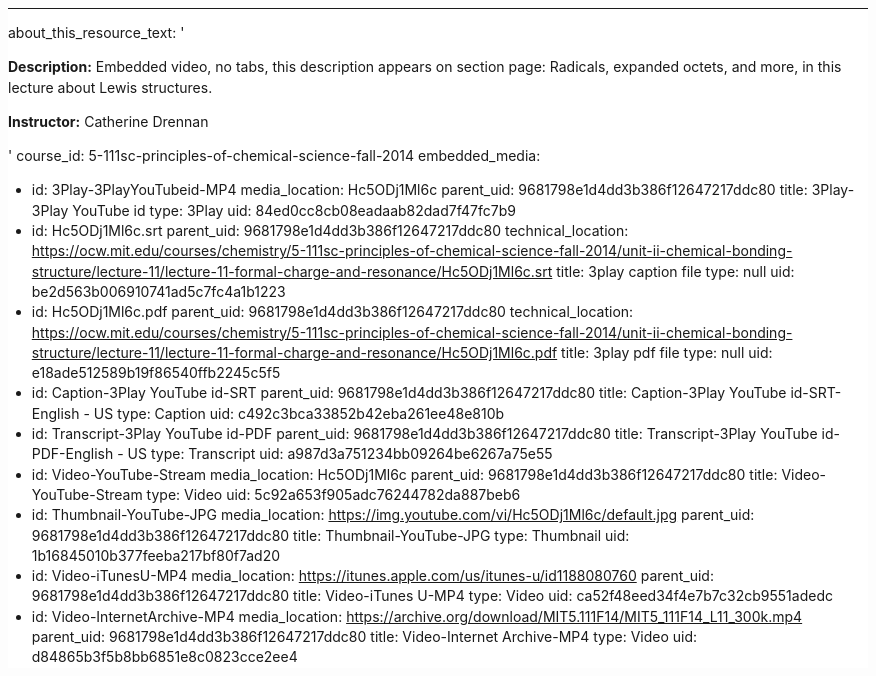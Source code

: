 ---
about_this_resource_text: '<p><strong>Description:</strong> Embedded video, no tabs,
  this description appears on section page: Radicals, expanded octets, and more, in
  this lecture about Lewis structures.</p> <p><strong>Instructor:</strong> Catherine
  Drennan</p>'
course_id: 5-111sc-principles-of-chemical-science-fall-2014
embedded_media:
- id: 3Play-3PlayYouTubeid-MP4
  media_location: Hc5ODj1Ml6c
  parent_uid: 9681798e1d4dd3b386f12647217ddc80
  title: 3Play-3Play YouTube id
  type: 3Play
  uid: 84ed0cc8cb08eadaab82dad7f47fc7b9
- id: Hc5ODj1Ml6c.srt
  parent_uid: 9681798e1d4dd3b386f12647217ddc80
  technical_location: https://ocw.mit.edu/courses/chemistry/5-111sc-principles-of-chemical-science-fall-2014/unit-ii-chemical-bonding-structure/lecture-11/lecture-11-formal-charge-and-resonance/Hc5ODj1Ml6c.srt
  title: 3play caption file
  type: null
  uid: be2d563b006910741ad5c7fc4a1b1223
- id: Hc5ODj1Ml6c.pdf
  parent_uid: 9681798e1d4dd3b386f12647217ddc80
  technical_location: https://ocw.mit.edu/courses/chemistry/5-111sc-principles-of-chemical-science-fall-2014/unit-ii-chemical-bonding-structure/lecture-11/lecture-11-formal-charge-and-resonance/Hc5ODj1Ml6c.pdf
  title: 3play pdf file
  type: null
  uid: e18ade512589b19f86540ffb2245c5f5
- id: Caption-3Play YouTube id-SRT
  parent_uid: 9681798e1d4dd3b386f12647217ddc80
  title: Caption-3Play YouTube id-SRT-English - US
  type: Caption
  uid: c492c3bca33852b42eba261ee48e810b
- id: Transcript-3Play YouTube id-PDF
  parent_uid: 9681798e1d4dd3b386f12647217ddc80
  title: Transcript-3Play YouTube id-PDF-English - US
  type: Transcript
  uid: a987d3a751234bb09264be6267a75e55
- id: Video-YouTube-Stream
  media_location: Hc5ODj1Ml6c
  parent_uid: 9681798e1d4dd3b386f12647217ddc80
  title: Video-YouTube-Stream
  type: Video
  uid: 5c92a653f905adc76244782da887beb6
- id: Thumbnail-YouTube-JPG
  media_location: https://img.youtube.com/vi/Hc5ODj1Ml6c/default.jpg
  parent_uid: 9681798e1d4dd3b386f12647217ddc80
  title: Thumbnail-YouTube-JPG
  type: Thumbnail
  uid: 1b16845010b377feeba217bf80f7ad20
- id: Video-iTunesU-MP4
  media_location: https://itunes.apple.com/us/itunes-u/id1188080760
  parent_uid: 9681798e1d4dd3b386f12647217ddc80
  title: Video-iTunes U-MP4
  type: Video
  uid: ca52f48eed34f4e7b7c32cb9551adedc
- id: Video-InternetArchive-MP4
  media_location: https://archive.org/download/MIT5.111F14/MIT5_111F14_L11_300k.mp4
  parent_uid: 9681798e1d4dd3b386f12647217ddc80
  title: Video-Internet Archive-MP4
  type: Video
  uid: d84865b3f5b8bb6851e8c0823cce2ee4